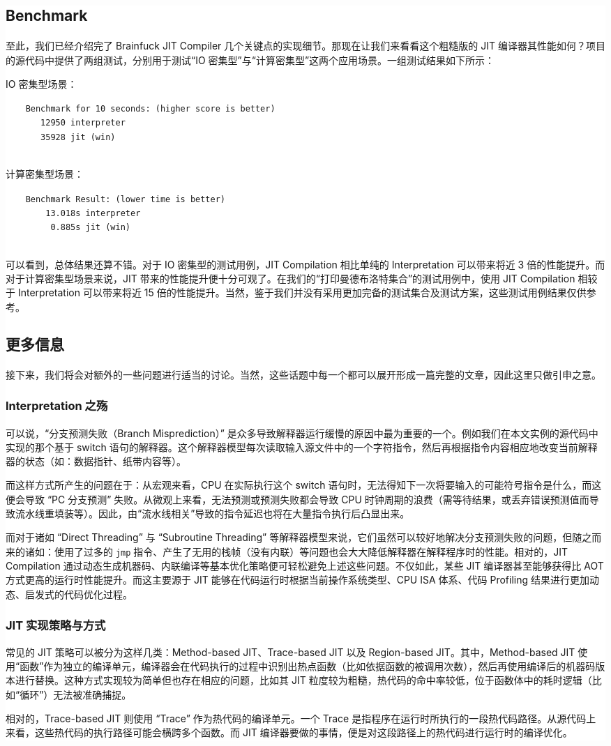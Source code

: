 ## Benchmark

至此，我们已经介绍完了 Brainfuck JIT Compiler 几个关键点的实现细节。那现在让我们来看看这个粗糙版的 JIT 编译器其性能如何？项目的源代码中提供了两组测试，分别用于测试“IO 密集型”与“计算密集型”这两个应用场景。一组测试结果如下所示：

IO 密集型场景：

```
    Benchmark for 10 seconds: (higher score is better)
       12950 interpreter
       35928 jit (win)
    

```

计算密集型场景：

```
    Benchmark Result: (lower time is better)
        13.018s interpreter
         0.885s jit (win)
    

```

可以看到，总体结果还算不错。对于 IO 密集型的测试用例，JIT Compilation 相比单纯的 Interpretation 可以带来将近 3 倍的性能提升。而对于计算密集型场景来说，JIT 带来的性能提升便十分可观了。在我们的“打印曼德布洛特集合”的测试用例中，使用 JIT Compilation 相较于 Interpretation 可以带来将近 15 倍的性能提升。当然，鉴于我们并没有采用更加完备的测试集合及测试方案，这些测试用例结果仅供参考。

## 更多信息

接下来，我们将会对额外的一些问题进行适当的讨论。当然，这些话题中每一个都可以展开形成一篇完整的文章，因此这里只做引申之意。

### Interpretation 之殇

可以说，“分支预测失败（Branch Misprediction）” 是众多导致解释器运行缓慢的原因中最为重要的一个。例如我们在本文实例的源代码中实现的那个基于 switch 语句的解释器。这个解释器模型每次读取输入源文件中的一个字符指令，然后再根据指令内容相应地改变当前解释器的状态（如：数据指针、纸带内容等）。

而这样方式所产生的问题在于：从宏观来看，CPU 在实际执行这个 switch 语句时，无法得知下一次将要输入的可能符号指令是什么，而这便会导致 “PC 分支预测” 失败。从微观上来看，无法预测或预测失败都会导致 CPU 时钟周期的浪费（需等待结果，或丢弃错误预测值而导致流水线重填装等）。因此，由“流水线相关”导致的指令延迟也将在大量指令执行后凸显出来。

而对于诸如 “Direct Threading” 与 “Subroutine Threading” 等解释器模型来说，它们虽然可以较好地解决分支预测失败的问题，但随之而来的诸如：使用了过多的 `jmp` 指令、产生了无用的栈帧（没有内联）等问题也会大大降低解释器在解释程序时的性能。相对的，JIT Compilation 通过动态生成机器码、内联编译等基本优化策略便可轻松避免上述这些问题。不仅如此，某些 JIT 编译器甚至能够获得比 AOT 方式更高的运行时性能提升。而这主要源于 JIT 能够在代码运行时根据当前操作系统类型、CPU ISA 体系、代码 Profiling 结果进行更加动态、启发式的代码优化过程。

### JIT 实现策略与方式

常见的 JIT 策略可以被分为这样几类：Method-based JIT、Trace-based JIT 以及 Region-based JIT。其中，Method-based JIT 使用“函数”作为独立的编译单元，编译器会在代码执行的过程中识别出热点函数（比如依据函数的被调用次数），然后再使用编译后的机器码版本进行替换。这种方式实现较为简单但也存在相应的问题，比如其 JIT 粒度较为粗糙，热代码的命中率较低，位于函数体中的耗时逻辑（比如“循环”）无法被准确捕捉。

相对的，Trace-based JIT 则使用 “Trace” 作为热代码的编译单元。一个 Trace 是指程序在运行时所执行的一段热代码路径。从源代码上来看，这些热代码的执行路径可能会横跨多个函数。而 JIT 编译器要做的事情，便是对这段路径上的热代码进行运行时的编译优化。
